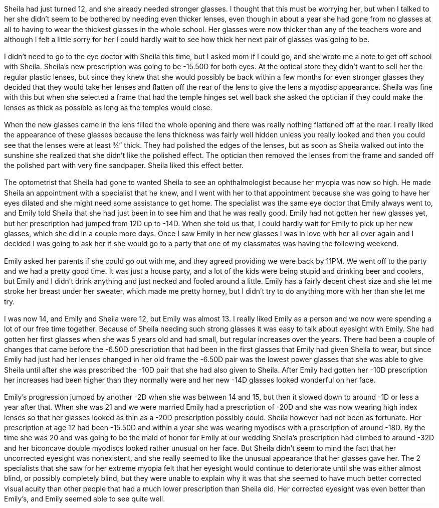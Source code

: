 Sheila had just turned 12, and she already needed stronger glasses.  I thought that this must be worrying her, but when I talked to her she didn’t seem to be bothered by needing even thicker lenses, even though in about a year she had gone from no glasses at all to having to wear the thickest glasses in the whole school.  Her glasses were now thicker than any of the teachers wore and although I felt a little sorry for her I could hardly wait to see how thick her next pair of glasses was going to be.

I didn’t need to go to the eye doctor with Sheila this time, but I asked mom if I could go, and she wrote me a note to get off school with Sheila.  Sheila’s new prescription was going to be -15.50D for both eyes.  At the optical store they didn’t want to sell her the regular plastic lenses, but since they knew that she would possibly be back within a few months for even stronger glasses they decided that they would take her lenses and flatten off the rear of the lens to give the lens a myodisc appearance. Sheila was fine with this but when she selected a frame that had the temple hinges set well back she asked the optician if they could make the lenses as thick as possible as long as the temples would close.

When the new glasses came in the lens filled the whole opening and there was really nothing flattened off at the rear.  I really liked the appearance of these glasses because the lens thickness was fairly well hidden unless you really looked and then you could see that the lenses were at least ¾” thick.  They had polished the edges of the lenses, but as soon as Sheila walked out into the sunshine she realized that she didn’t like the polished effect. The optician then removed the lenses from the frame and sanded off the polished part with very fine sandpaper.   Sheila liked this effect better.

The optometrist that Sheila had gone to wanted Sheila to see an ophthalmologist because her myopia was now so high.  He made Sheila an appointment with a specialist that he knew, and I went with her to that appointment because she was going to have her eyes dilated and she might need some assistance to get home.  The specialist was the same eye doctor that Emily always went to, and Emily told Sheila that she had just been in to see him and that he was really good.  Emily had not gotten her new glasses yet, but her prescription had jumped from 12D up to -14D.  When she told us that, I could hardly wait for Emily to pick up her new glasses, which she did in a couple more days.  Once I saw Emily in her new glasses I was in love with her all over again and I decided I was going to ask her if she would go to a party that one of my classmates was having the following weekend.

Emily asked her parents if she could go out with me, and they agreed providing we were back by 11PM. We went off to the party and we had a pretty good time.  It was just a house party, and a lot of the kids were being stupid and drinking beer and coolers, but Emily and I didn’t drink anything and just necked and fooled around a little.  Emily has a fairly decent chest size and she let me stroke her breast under her sweater, which made me pretty horney, but I didn’t try to do anything more with her than she let me try.

I was now 14, and Emily and Sheila were 12, but Emily was almost 13.  I really liked Emily as a person and we now were spending a lot of our free time together.  Because of Sheila needing such strong glasses it was easy to talk about eyesight with Emily.  She had gotten her first glasses when she was 5 years old and had small, but regular increases over the years.  There had been a couple of changes that came before the -6.50D prescription that had been in the first glasses that Emily had given Sheila to wear, but since Emily had just had her lenses changed in her old frame the -6.50D pair was the lowest power glasses that she was able to give Sheila until after she was prescribed the -10D pair that she had also given to Sheila. After Emily had gotten her -10D prescription her increases had been higher than they normally were and her new -14D glasses looked wonderful on her face.

Emily’s progression jumped by another -2D when she was between 14 and 15, but then it slowed down to around -1D or less a year after that.  When she was 21 and we were married Emily had a prescription of -20D and she was now wearing high index lenses so that her glasses looked as thin as a -20D prescription possibly could.  Sheila however had not been as fortunate.  Her prescription at age 12 had been -15.50D and within a year she was wearing myodiscs with a prescription of around -18D.  By the time she was 20 and was going to be the maid of honor for Emily at our wedding Sheila’s prescription had climbed to around -32D and her biconcave double myodiscs looked rather unusual on her face.  But Sheila didn’t seem to mind the fact that her uncorrected eyesight was nonexistent, and she really seemed to like the unusual appearance that her glasses gave her. The 2 specialists that she saw for her extreme myopia felt that her eyesight would continue to deteriorate until she was either almost blind, or possibly completely blind, but they were unable to explain why it was that she seemed to have much better corrected visual acuity than other people that had a much lower prescription than Sheila did. Her corrected eyesight was even better than Emily’s, and Emily seemed able to see quite well.
